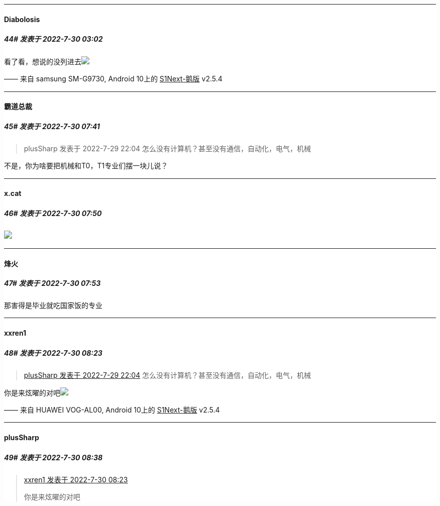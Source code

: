 *****

####  Diabolosis  
##### 44#       发表于 2022-7-30 03:02

看了看，想说的没列进去<img src="https://static.saraba1st.com/image/smiley/face2017/067.png" referrerpolicy="no-referrer">

—— 来自 samsung SM-G9730, Android 10上的 [S1Next-鹅版](https://github.com/ykrank/S1-Next/releases) v2.5.4

*****

####  霸道总裁  
##### 45#       发表于 2022-7-30 07:41

<blockquote>plusSharp 发表于 2022-7-29 22:04
怎么没有计算机？甚至没有通信，自动化，电气，机械</blockquote>
不是，你为啥要把机械和T0，T1专业们摆一块儿说？

*****

####  x.cat  
##### 46#       发表于 2022-7-30 07:50

<img src="https://static.saraba1st.com/image/smiley/face2017/002.png" referrerpolicy="no-referrer">

*****

####  烽火  
##### 47#       发表于 2022-7-30 07:53

那害得是毕业就吃国家饭的专业

*****

####  xxren1  
##### 48#       发表于 2022-7-30 08:23

<blockquote><a href="httphttps://bbs.saraba1st.com/2b/forum.php?mod=redirect&amp;goto=findpost&amp;pid=56859569&amp;ptid=2084218" target="_blank">plusSharp 发表于 2022-7-29 22:04</a>
怎么没有计算机？甚至没有通信，自动化，电气，机械</blockquote>
你是来炫曜的对吧<img src="https://static.saraba1st.com/image/smiley/face2017/001.png" referrerpolicy="no-referrer">

—— 来自 HUAWEI VOG-AL00, Android 10上的 [S1Next-鹅版](https://github.com/ykrank/S1-Next/releases) v2.5.4

*****

####  plusSharp  
##### 49#       发表于 2022-7-30 08:38

<blockquote><a href="httphttps://bbs.saraba1st.com/2b/forum.php?mod=redirect&amp;goto=findpost&amp;pid=56863052&amp;ptid=2084218" target="_blank">xxren1 发表于 2022-7-30 08:23</a>

你是来炫曜的对吧
